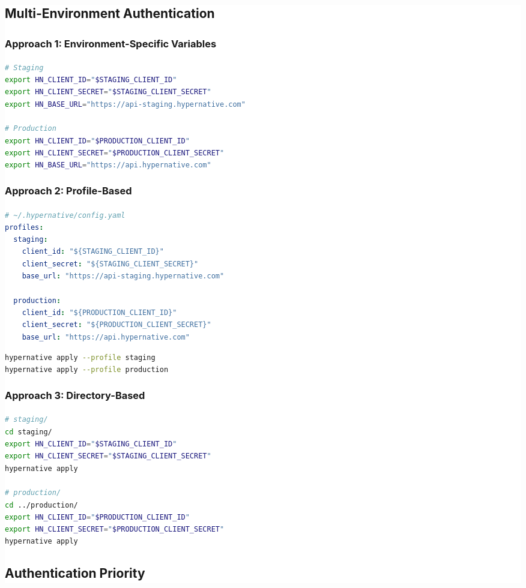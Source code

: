 ## Multi-Environment Authentication

### Approach 1: Environment-Specific Variables
```bash
# Staging
export HN_CLIENT_ID="$STAGING_CLIENT_ID"
export HN_CLIENT_SECRET="$STAGING_CLIENT_SECRET"
export HN_BASE_URL="https://api-staging.hypernative.com"

# Production  
export HN_CLIENT_ID="$PRODUCTION_CLIENT_ID"
export HN_CLIENT_SECRET="$PRODUCTION_CLIENT_SECRET"
export HN_BASE_URL="https://api.hypernative.com"
```

### Approach 2: Profile-Based
```yaml
# ~/.hypernative/config.yaml
profiles:
  staging:
    client_id: "${STAGING_CLIENT_ID}"
    client_secret: "${STAGING_CLIENT_SECRET}"
    base_url: "https://api-staging.hypernative.com"
    
  production:
    client_id: "${PRODUCTION_CLIENT_ID}"
    client_secret: "${PRODUCTION_CLIENT_SECRET}"
    base_url: "https://api.hypernative.com"
```

```bash
hypernative apply --profile staging
hypernative apply --profile production
```

### Approach 3: Directory-Based
```bash
# staging/
cd staging/
export HN_CLIENT_ID="$STAGING_CLIENT_ID"
export HN_CLIENT_SECRET="$STAGING_CLIENT_SECRET"
hypernative apply

# production/
cd ../production/
export HN_CLIENT_ID="$PRODUCTION_CLIENT_ID"  
export HN_CLIENT_SECRET="$PRODUCTION_CLIENT_SECRET"
hypernative apply
```

## Authentication Priority
